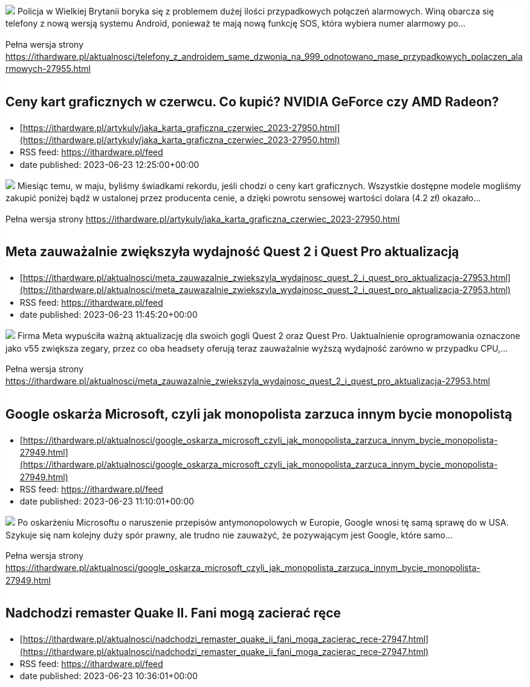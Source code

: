 <img src="https://ithardware.pl/artykuly/min/27955_1.jpg" />            Policja w Wielkiej Brytanii boryka się z problemem dużej ilości przypadkowych połączeń alarmowych. Winą obarcza się telefony z nową wersją systemu Android, ponieważ te mają nową funkcję SOS, kt&oacute;ra wybiera numer alarmowy po...
            <p>Pełna wersja strony <a href="https://ithardware.pl/aktualnosci/telefony_z_androidem_same_dzwonia_na_999_odnotowano_mase_przypadkowych_polaczen_alarmowych-27955.html">https://ithardware.pl/aktualnosci/telefony_z_androidem_same_dzwonia_na_999_odnotowano_mase_przypadkowych_polaczen_alarmowych-27955.html</a></p>

## Ceny kart graficznych w czerwcu. Co kupić? NVIDIA GeForce czy AMD Radeon?
 - [https://ithardware.pl/artykuly/jaka_karta_graficzna_czerwiec_2023-27950.html](https://ithardware.pl/artykuly/jaka_karta_graficzna_czerwiec_2023-27950.html)
 - RSS feed: https://ithardware.pl/feed
 - date published: 2023-06-23 12:25:00+00:00

<img src="https://ithardware.pl/artykuly/min/27950_1.jpg" />            Miesiąc temu, w maju, byliśmy świadkami rekordu, jeśli chodzi o ceny kart graficznych. Wszystkie dostępne modele mogliśmy zakupić poniżej bądź w ustalonej przez producenta cenie, a dzięki powrotu sensowej wartości dolara (4.2 zł) okazało...
            <p>Pełna wersja strony <a href="https://ithardware.pl/artykuly/jaka_karta_graficzna_czerwiec_2023-27950.html">https://ithardware.pl/artykuly/jaka_karta_graficzna_czerwiec_2023-27950.html</a></p>

## Meta zauważalnie zwiększyła wydajność Quest 2 i Quest Pro aktualizacją
 - [https://ithardware.pl/aktualnosci/meta_zauwazalnie_zwiekszyla_wydajnosc_quest_2_i_quest_pro_aktualizacja-27953.html](https://ithardware.pl/aktualnosci/meta_zauwazalnie_zwiekszyla_wydajnosc_quest_2_i_quest_pro_aktualizacja-27953.html)
 - RSS feed: https://ithardware.pl/feed
 - date published: 2023-06-23 11:45:20+00:00

<img src="https://ithardware.pl/artykuly/min/27953_1.jpg" />            Firma Meta wypuściła ważną aktualizację dla swoich gogli Quest 2 oraz Quest Pro. Uaktualnienie oprogramowania oznaczone jako v55 zwiększa zegary, przez co oba headsety oferują teraz zauważalnie wyższą wydajność zar&oacute;wno w przypadku CPU,...
            <p>Pełna wersja strony <a href="https://ithardware.pl/aktualnosci/meta_zauwazalnie_zwiekszyla_wydajnosc_quest_2_i_quest_pro_aktualizacja-27953.html">https://ithardware.pl/aktualnosci/meta_zauwazalnie_zwiekszyla_wydajnosc_quest_2_i_quest_pro_aktualizacja-27953.html</a></p>

## Google oskarża Microsoft, czyli jak monopolista zarzuca innym bycie monopolistą
 - [https://ithardware.pl/aktualnosci/google_oskarza_microsoft_czyli_jak_monopolista_zarzuca_innym_bycie_monopolista-27949.html](https://ithardware.pl/aktualnosci/google_oskarza_microsoft_czyli_jak_monopolista_zarzuca_innym_bycie_monopolista-27949.html)
 - RSS feed: https://ithardware.pl/feed
 - date published: 2023-06-23 11:10:01+00:00

<img src="https://ithardware.pl/artykuly/min/27949_1.jpg" />            Po oskarżeniu Microsoftu o naruszenie przepis&oacute;w antymonopolowych w Europie, Google wnosi tę samą sprawę do w USA. Szykuje się nam kolejny duży sp&oacute;r prawny, ale trudno nie zauważyć, że pozywającym jest Google, kt&oacute;re samo...
            <p>Pełna wersja strony <a href="https://ithardware.pl/aktualnosci/google_oskarza_microsoft_czyli_jak_monopolista_zarzuca_innym_bycie_monopolista-27949.html">https://ithardware.pl/aktualnosci/google_oskarza_microsoft_czyli_jak_monopolista_zarzuca_innym_bycie_monopolista-27949.html</a></p>

## Nadchodzi remaster Quake II. Fani mogą zacierać ręce
 - [https://ithardware.pl/aktualnosci/nadchodzi_remaster_quake_ii_fani_moga_zacierac_rece-27947.html](https://ithardware.pl/aktualnosci/nadchodzi_remaster_quake_ii_fani_moga_zacierac_rece-27947.html)
 - RSS feed: https://ithardware.pl/feed
 - date published: 2023-06-23 10:36:01+00:00
